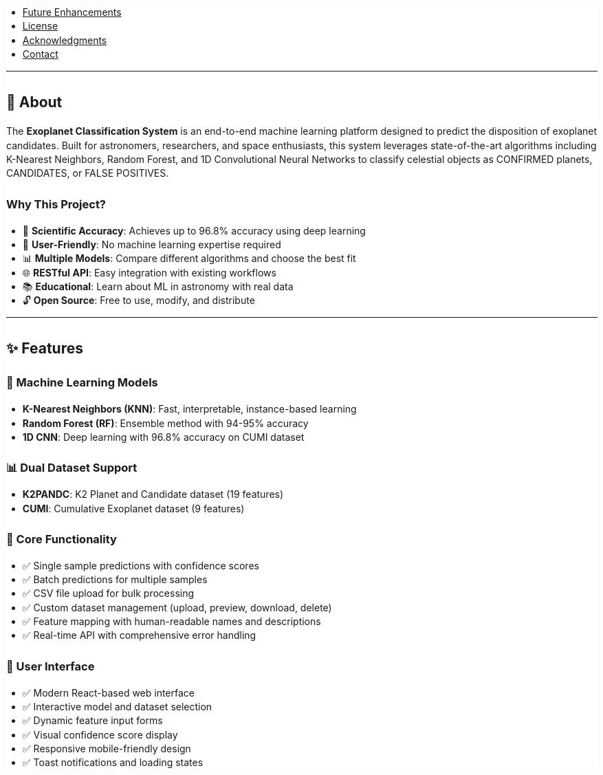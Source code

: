 - [Future Enhancements](#-future-enhancements)
- [License](#-license)
- [Acknowledgments](#-acknowledgments)
- [Contact](#-contact)

---

## 🌟 About

The **Exoplanet Classification System** is an end-to-end machine learning platform designed to predict the disposition of exoplanet candidates. Built for astronomers, researchers, and space enthusiasts, this system leverages state-of-the-art algorithms including K-Nearest Neighbors, Random Forest, and 1D Convolutional Neural Networks to classify celestial objects as CONFIRMED planets, CANDIDATES, or FALSE POSITIVES.

### Why This Project?

- 🔬 **Scientific Accuracy**: Achieves up to 96.8% accuracy using deep learning
- 🚀 **User-Friendly**: No machine learning expertise required
- 📊 **Multiple Models**: Compare different algorithms and choose the best fit
- 🌐 **RESTful API**: Easy integration with existing workflows
- 📚 **Educational**: Learn about ML in astronomy with real data
- 🔓 **Open Source**: Free to use, modify, and distribute

---

## ✨ Features

### 🤖 Machine Learning Models
- **K-Nearest Neighbors (KNN)**: Fast, interpretable, instance-based learning
- **Random Forest (RF)**: Ensemble method with 94-95% accuracy
- **1D CNN**: Deep learning with 96.8% accuracy on CUMI dataset

### 📊 Dual Dataset Support
- **K2PANDC**: K2 Planet and Candidate dataset (19 features)
- **CUMI**: Cumulative Exoplanet dataset (9 features)

### 🎯 Core Functionality
- ✅ Single sample predictions with confidence scores
- ✅ Batch predictions for multiple samples
- ✅ CSV file upload for bulk processing
- ✅ Custom dataset management (upload, preview, download, delete)
- ✅ Feature mapping with human-readable names and descriptions
- ✅ Real-time API with comprehensive error handling

### 🎨 User Interface
- ✅ Modern React-based web interface
- ✅ Interactive model and dataset selection
- ✅ Dynamic feature input forms
- ✅ Visual confidence score display
- ✅ Responsive mobile-friendly design
- ✅ Toast notifications and loading states
